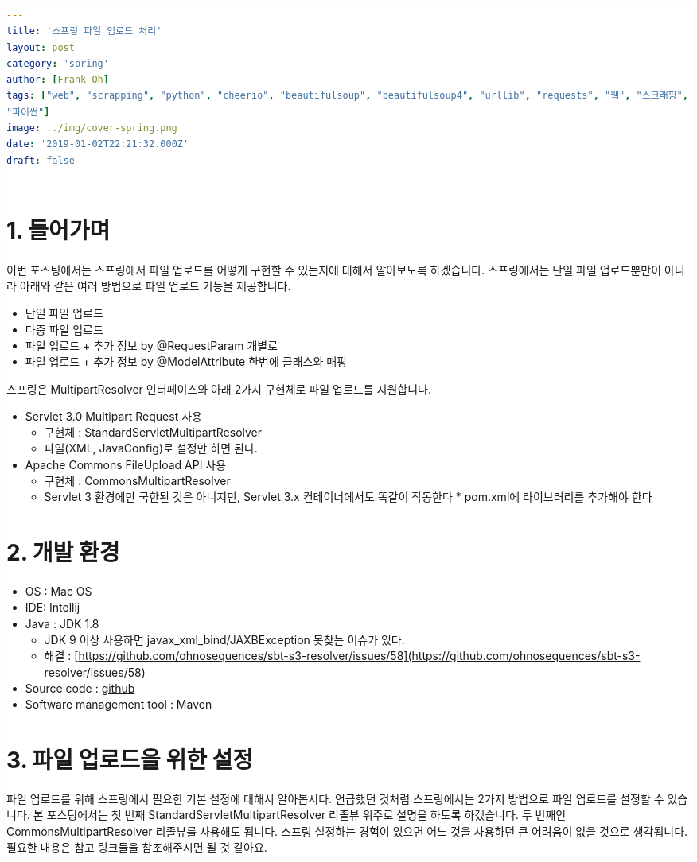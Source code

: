```yaml
---
title: '스프링 파일 업로드 처리'
layout: post
category: 'spring'
author: [Frank Oh]
tags: ["web", "scrapping", "python", "cheerio", "beautifulsoup", "beautifulsoup4", "urllib", "requests", "웹", "스크래핑", "파이썬"]
image: ../img/cover-spring.png
date: '2019-01-02T22:21:32.000Z'
draft: false
---
```


# 1. 들어가며

이번 포스팅에서는 스프링에서 파일 업로드를 어떻게 구현할 수 있는지에 대해서 알아보도록 하겠습니다. 스프링에서는 단일 파일 업로드뿐만이 아니라 아래와 같은 여러 방법으로 파일 업로드 기능을 제공합니다.

- 단일 파일 업로드
- 다중 파일 업로드
- 파일 업로드 + 추가 정보 by @RequestParam 개별로
- 파일 업로드 + 추가 정보 by @ModelAttribute 한번에 클래스와 매핑

스프링은 MultipartResolver 인터페이스와 아래 2가지 구현체로 파일 업로드를 지원합니다.

- Servlet 3.0 Multipart Request 사용
  - 구현체 : StandardServletMultipartResolver
  - 파일(XML, JavaConfig)로 설정만 하면 된다.
- Apache Commons FileUpload API 사용
  - 구현체 : CommonsMultipartResolver
  - Servlet 3 환경에만 국한된 것은 아니지만, Servlet 3.x 컨테이너에서도 똑같이 작동한다 \* pom.xml에 라이브러리를 추가해야 한다

# 2. 개발 환경

- OS : Mac OS
- IDE: Intellij
- Java : JDK 1.8
  - JDK 9 이상 사용하면 javax_xml_bind/JAXBException 못찾는 이슈가 있다.
  - 해결 : [https://github.com/ohnosequences/sbt-s3-resolver/issues/58](https://github.com/ohnosequences/sbt-s3-resolver/issues/58)
- Source code : [github](https://github.com/kenshin579/tutorials-java/tree/master/spring-mvc-xml-fileupload)
- Software management tool : Maven

# 3. 파일 업로드을 위한 설정

파일 업로드를 위해 스프링에서 필요한 기본 설정에 대해서 알아봅시다. 언급했던 것처럼 스프링에서는 2가지 방법으로 파일 업로드를 설정할 수 있습니다. 본 포스팅에서는 첫 번째 StandardServletMultipartResolver 리졸뷰 위주로 설명을 하도록 하겠습니다. 두 번째인 CommonsMultipartResolver 리졸뷰를 사용해도 됩니다. 스프링 설정하는 경험이 있으면 어느 것을 사용하던 큰 어려움이 없을 것으로 생각됩니다. 필요한 내용은 참고 링크들을 참조해주시면 될 것 같아요.
